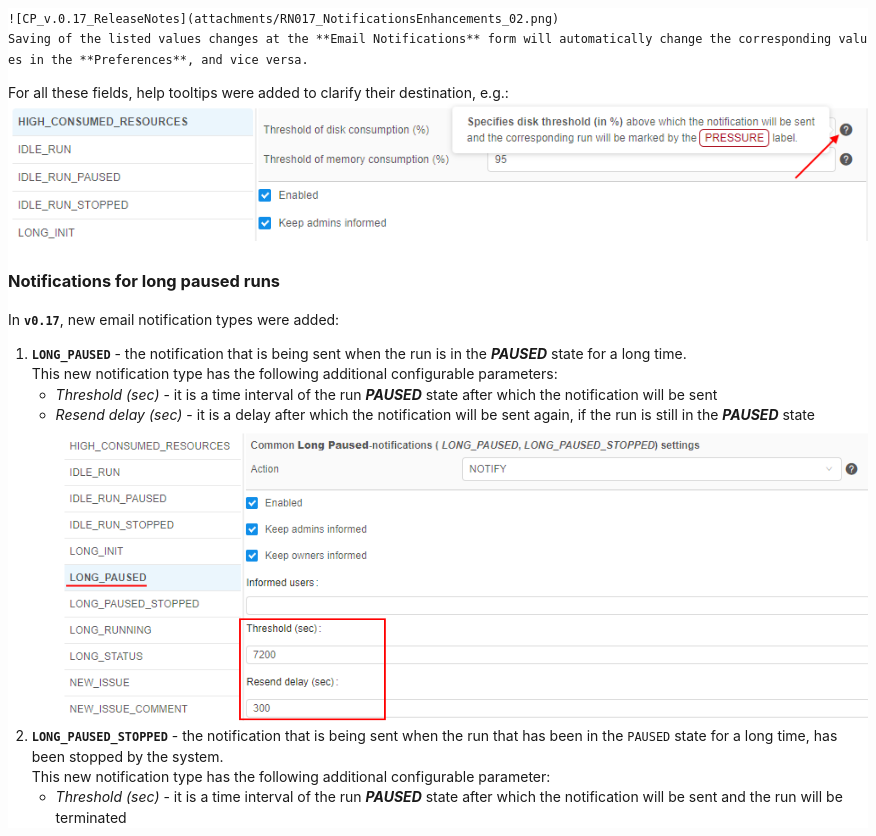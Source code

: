     ![CP_v.0.17_ReleaseNotes](attachments/RN017_NotificationsEnhancements_02.png)  
    Saving of the listed values changes at the **Email Notifications** form will automatically change the corresponding values in the **Preferences**, and vice versa.

For all these fields, help tooltips were added to clarify their destination, e.g.:  
    ![CP_v.0.17_ReleaseNotes](attachments/RN017_NotificationsEnhancements_03.png)

### Notifications for long paused runs

In **`v0.17`**, new email notification types were added:

1. **`LONG_PAUSED`** - the notification that is being sent when the run is in the **_PAUSED_** state for a long time.  
    This new notification type has the following additional configurable parameters:
    - _Threshold (sec)_ - it is a time interval of the run **_PAUSED_** state after which the notification will be sent
    - _Resend delay (sec)_ - it is a delay after which the notification will be sent again, if the run is still in the **_PAUSED_** state  
    ![CP_v.0.17_ReleaseNotes](attachments/RN017_NotificationsEnhancements_04.png)
2. **`LONG_PAUSED_STOPPED`** - the notification that is being sent when the run that has been in the `PAUSED` state for a long time, has been stopped by the system.  
    This new notification type has the following additional configurable parameter:
    - _Threshold (sec)_ - it is a time interval of the run **_PAUSED_** state after which the notification will be sent and the run will be terminated  